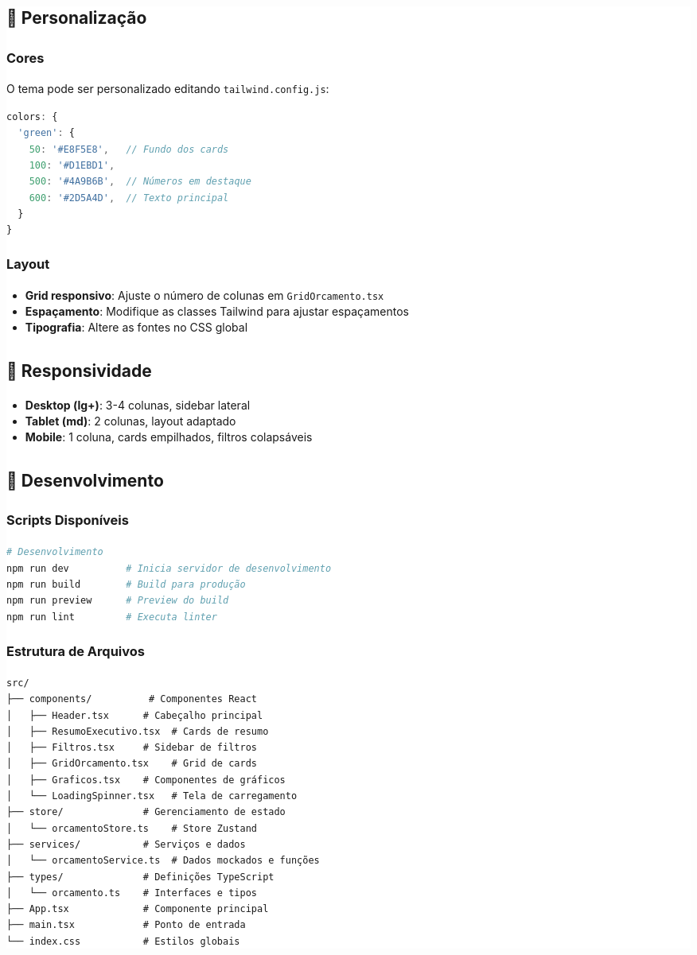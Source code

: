 ## 🎨 Personalização

### Cores
O tema pode ser personalizado editando `tailwind.config.js`:

```javascript
colors: {
  'green': {
    50: '#E8F5E8',   // Fundo dos cards
    100: '#D1EBD1',
    500: '#4A9B6B',  // Números em destaque
    600: '#2D5A4D',  // Texto principal
  }
}
```

### Layout
- **Grid responsivo**: Ajuste o número de colunas em `GridOrcamento.tsx`
- **Espaçamento**: Modifique as classes Tailwind para ajustar espaçamentos
- **Tipografia**: Altere as fontes no CSS global

## 📱 Responsividade

- **Desktop (lg+)**: 3-4 colunas, sidebar lateral
- **Tablet (md)**: 2 colunas, layout adaptado
- **Mobile**: 1 coluna, cards empilhados, filtros colapsáveis

## 🔧 Desenvolvimento

### Scripts Disponíveis

```bash
# Desenvolvimento
npm run dev          # Inicia servidor de desenvolvimento
npm run build        # Build para produção
npm run preview      # Preview do build
npm run lint         # Executa linter
```

### Estrutura de Arquivos

```
src/
├── components/          # Componentes React
│   ├── Header.tsx      # Cabeçalho principal
│   ├── ResumoExecutivo.tsx  # Cards de resumo
│   ├── Filtros.tsx     # Sidebar de filtros
│   ├── GridOrcamento.tsx    # Grid de cards
│   ├── Graficos.tsx    # Componentes de gráficos
│   └── LoadingSpinner.tsx   # Tela de carregamento
├── store/              # Gerenciamento de estado
│   └── orcamentoStore.ts    # Store Zustand
├── services/           # Serviços e dados
│   └── orcamentoService.ts  # Dados mockados e funções
├── types/              # Definições TypeScript
│   └── orcamento.ts    # Interfaces e tipos
├── App.tsx             # Componente principal
├── main.tsx            # Ponto de entrada
└── index.css           # Estilos globais
```
